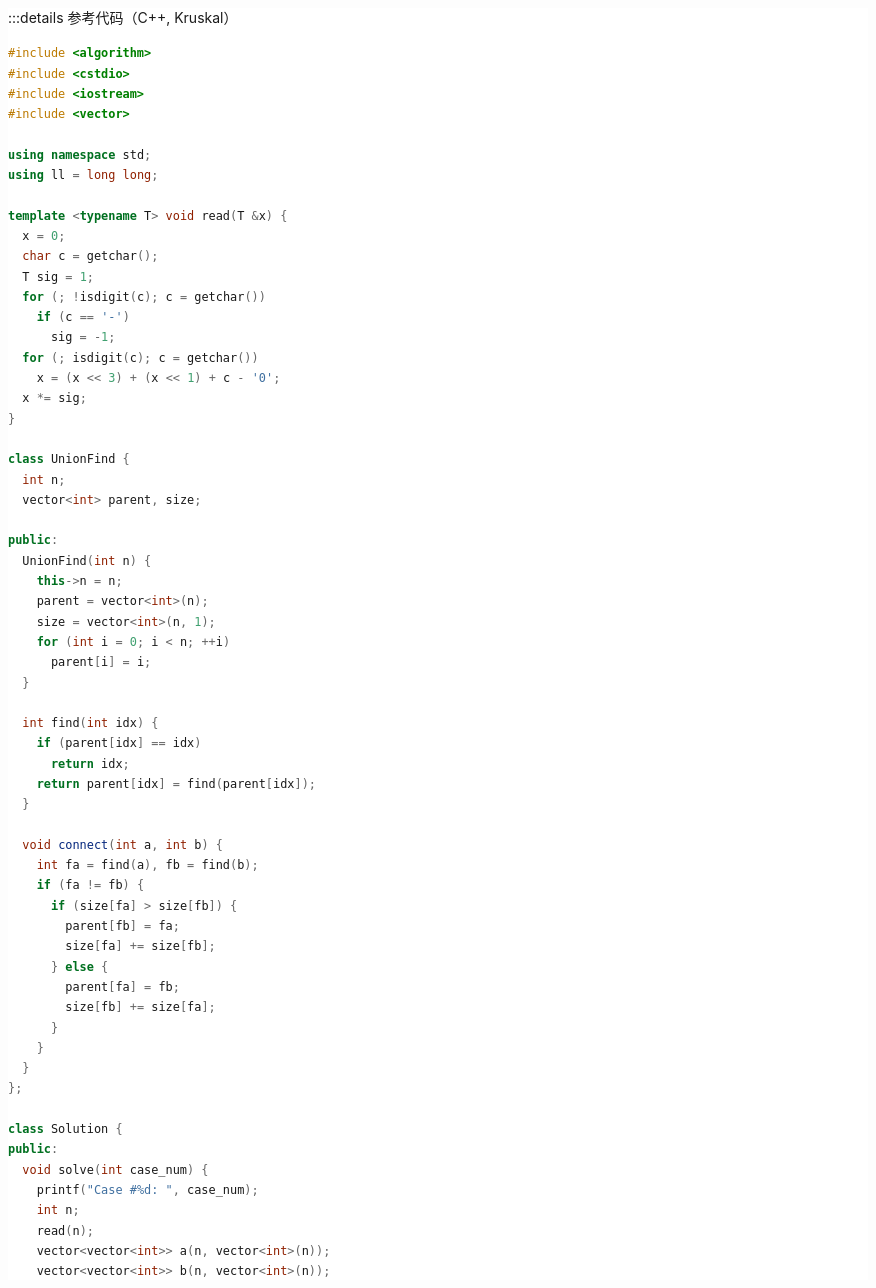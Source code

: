 :::details 参考代码（C++, Kruskal）

```cpp
#include <algorithm>
#include <cstdio>
#include <iostream>
#include <vector>

using namespace std;
using ll = long long;

template <typename T> void read(T &x) {
  x = 0;
  char c = getchar();
  T sig = 1;
  for (; !isdigit(c); c = getchar())
    if (c == '-')
      sig = -1;
  for (; isdigit(c); c = getchar())
    x = (x << 3) + (x << 1) + c - '0';
  x *= sig;
}

class UnionFind {
  int n;
  vector<int> parent, size;

public:
  UnionFind(int n) {
    this->n = n;
    parent = vector<int>(n);
    size = vector<int>(n, 1);
    for (int i = 0; i < n; ++i)
      parent[i] = i;
  }

  int find(int idx) {
    if (parent[idx] == idx)
      return idx;
    return parent[idx] = find(parent[idx]);
  }

  void connect(int a, int b) {
    int fa = find(a), fb = find(b);
    if (fa != fb) {
      if (size[fa] > size[fb]) {
        parent[fb] = fa;
        size[fa] += size[fb];
      } else {
        parent[fa] = fb;
        size[fb] += size[fa];
      }
    }
  }
};

class Solution {
public:
  void solve(int case_num) {
    printf("Case #%d: ", case_num);
    int n;
    read(n);
    vector<vector<int>> a(n, vector<int>(n));
    vector<vector<int>> b(n, vector<int>(n));
```